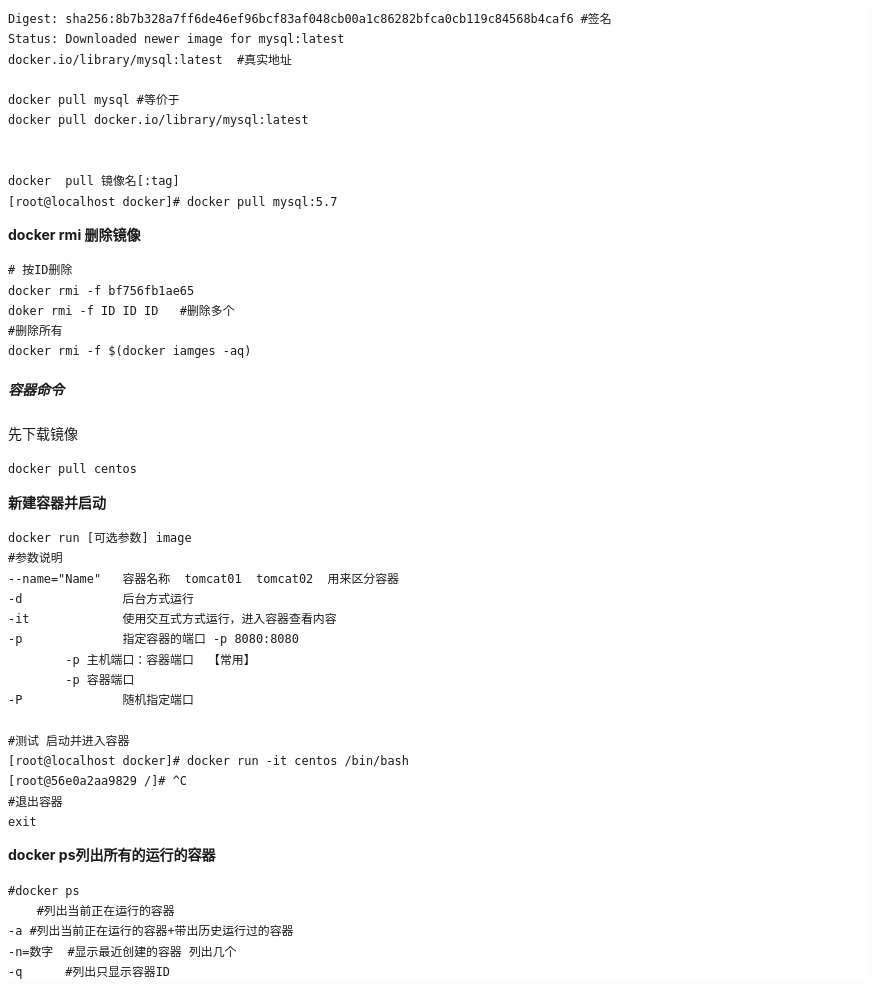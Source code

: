 ```shell
Digest: sha256:8b7b328a7ff6de46ef96bcf83af048cb00a1c86282bfca0cb119c84568b4caf6 #签名
Status: Downloaded newer image for mysql:latest
docker.io/library/mysql:latest  #真实地址

docker pull mysql #等价于
docker pull docker.io/library/mysql:latest


docker  pull 镜像名[:tag]
[root@localhost docker]# docker pull mysql:5.7

```

**docker rmi 删除镜像**

```shell
# 按ID删除
docker rmi -f bf756fb1ae65
doker rmi -f ID ID ID   #删除多个
#删除所有
docker rmi -f $(docker iamges -aq)
```

##### 容器命令

 先下载镜像

```shell
docker pull centos
```

**新建容器并启动**

```shell
docker run [可选参数] image
#参数说明
--name="Name"	容器名称  tomcat01  tomcat02  用来区分容器
-d				后台方式运行
-it				使用交互式方式运行，进入容器查看内容
-p				指定容器的端口 -p 8080:8080
		-p 主机端口：容器端口  【常用】
		-p 容器端口
-P				随机指定端口

#测试 启动并进入容器
[root@localhost docker]# docker run -it centos /bin/bash
[root@56e0a2aa9829 /]# ^C
#退出容器
exit
```

**docker ps列出所有的运行的容器**

```shell
#docker ps 
	#列出当前正在运行的容器
-a #列出当前正在运行的容器+带出历史运行过的容器
-n=数字  #显示最近创建的容器 列出几个
-q 		#列出只显示容器ID
```
